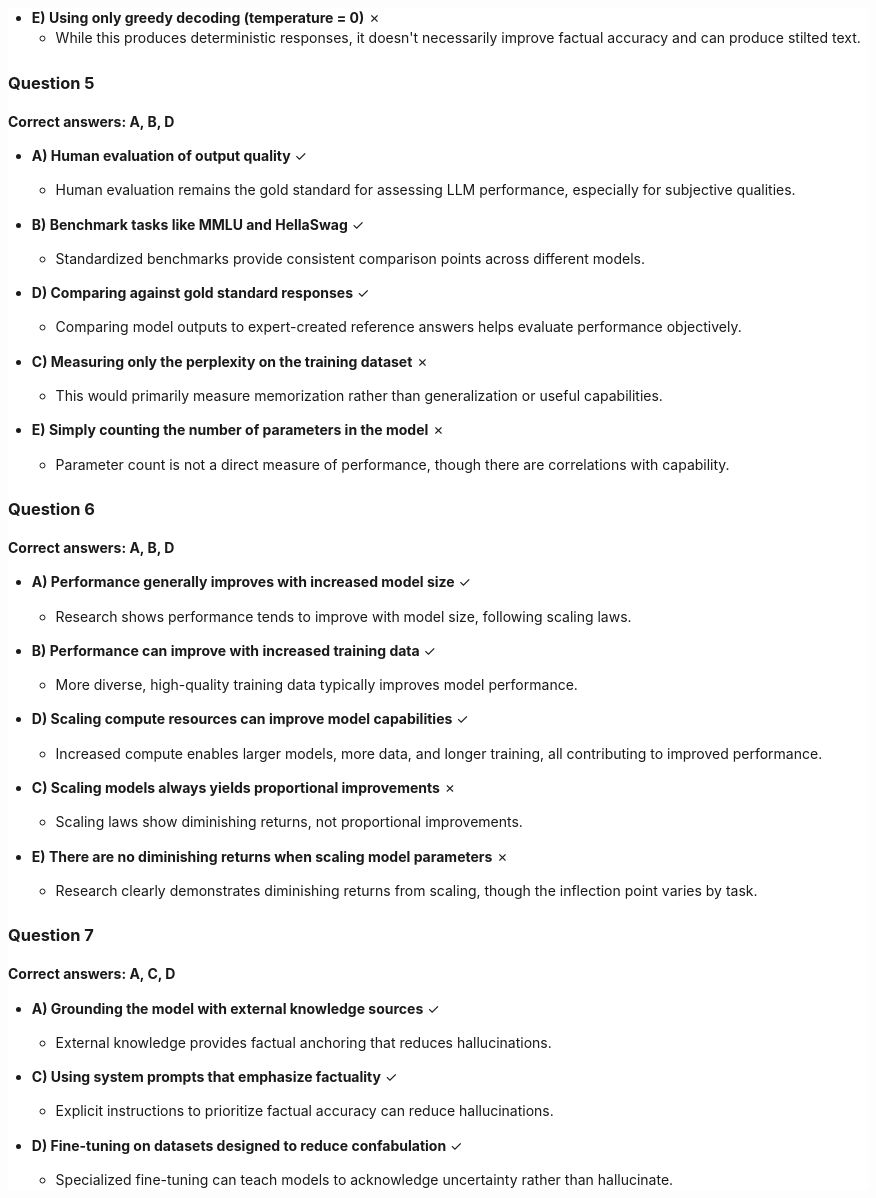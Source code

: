 - **E) Using only greedy decoding (temperature = 0)** ✗
  - While this produces deterministic responses, it doesn't necessarily improve factual accuracy and can produce stilted text.

### Question 5
**Correct answers: A, B, D**

- **A) Human evaluation of output quality** ✓
  - Human evaluation remains the gold standard for assessing LLM performance, especially for subjective qualities.

- **B) Benchmark tasks like MMLU and HellaSwag** ✓
  - Standardized benchmarks provide consistent comparison points across different models.

- **D) Comparing against gold standard responses** ✓
  - Comparing model outputs to expert-created reference answers helps evaluate performance objectively.

- **C) Measuring only the perplexity on the training dataset** ✗
  - This would primarily measure memorization rather than generalization or useful capabilities.

- **E) Simply counting the number of parameters in the model** ✗
  - Parameter count is not a direct measure of performance, though there are correlations with capability.

### Question 6
**Correct answers: A, B, D**

- **A) Performance generally improves with increased model size** ✓
  - Research shows performance tends to improve with model size, following scaling laws.

- **B) Performance can improve with increased training data** ✓
  - More diverse, high-quality training data typically improves model performance.

- **D) Scaling compute resources can improve model capabilities** ✓
  - Increased compute enables larger models, more data, and longer training, all contributing to improved performance.

- **C) Scaling models always yields proportional improvements** ✗
  - Scaling laws show diminishing returns, not proportional improvements.

- **E) There are no diminishing returns when scaling model parameters** ✗
  - Research clearly demonstrates diminishing returns from scaling, though the inflection point varies by task.

### Question 7
**Correct answers: A, C, D**

- **A) Grounding the model with external knowledge sources** ✓
  - External knowledge provides factual anchoring that reduces hallucinations.

- **C) Using system prompts that emphasize factuality** ✓
  - Explicit instructions to prioritize factual accuracy can reduce hallucinations.

- **D) Fine-tuning on datasets designed to reduce confabulation** ✓
  - Specialized fine-tuning can teach models to acknowledge uncertainty rather than hallucinate.
